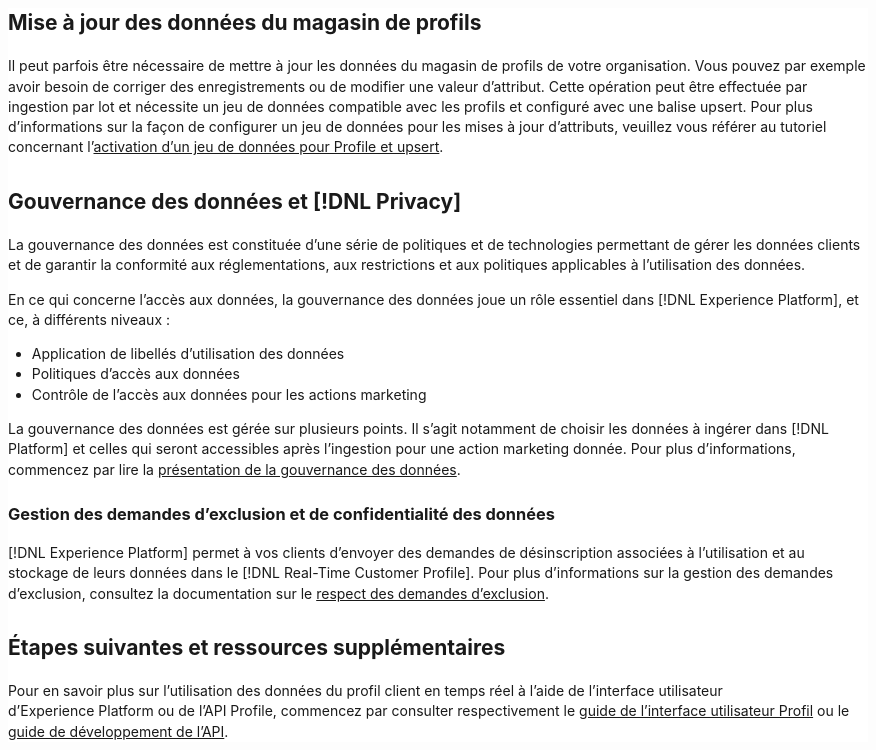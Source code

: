 ## Mise à jour des données du magasin de profils

Il peut parfois être nécessaire de mettre à jour les données du magasin de profils de votre organisation. Vous pouvez par exemple avoir besoin de corriger des enregistrements ou de modifier une valeur d’attribut. Cette opération peut être effectuée par ingestion par lot et nécessite un jeu de données compatible avec les profils et configuré avec une balise upsert. Pour plus d’informations sur la façon de configurer un jeu de données pour les mises à jour d’attributs, veuillez vous référer au tutoriel concernant l’[activation d’un jeu de données pour Profile et upsert](../catalog/datasets/enable-upsert.md).

## Gouvernance des données et [!DNL Privacy]

La gouvernance des données est constituée d’une série de politiques et de technologies permettant de gérer les données clients et de garantir la conformité aux réglementations, aux restrictions et aux politiques applicables à l’utilisation des données.

En ce qui concerne l’accès aux données, la gouvernance des données joue un rôle essentiel dans [!DNL Experience Platform], et ce, à différents niveaux :

- Application de libellés d’utilisation des données
- Politiques d’accès aux données
- Contrôle de l’accès aux données pour les actions marketing

La gouvernance des données est gérée sur plusieurs points. Il s’agit notamment de choisir les données à ingérer dans [!DNL Platform] et celles qui seront accessibles après l’ingestion pour une action marketing donnée. Pour plus d’informations, commencez par lire la [présentation de la gouvernance des données](../data-governance/home.md).

### Gestion des demandes d’exclusion et de confidentialité des données

[!DNL Experience Platform] permet à vos clients d’envoyer des demandes de désinscription associées à l’utilisation et au stockage de leurs données dans le [!DNL Real-Time Customer Profile]. Pour plus d’informations sur la gestion des demandes d’exclusion, consultez la documentation sur le [respect des demandes d’exclusion](../segmentation/consents.md).

## Étapes suivantes et ressources supplémentaires

Pour en savoir plus sur l’utilisation des données du profil client en temps réel à l’aide de l’interface utilisateur d’Experience Platform ou de l’API Profile, commencez par consulter respectivement le [guide de l’interface utilisateur Profil](ui/user-guide.md) ou le [guide de développement de l’API](api/overview.md).
